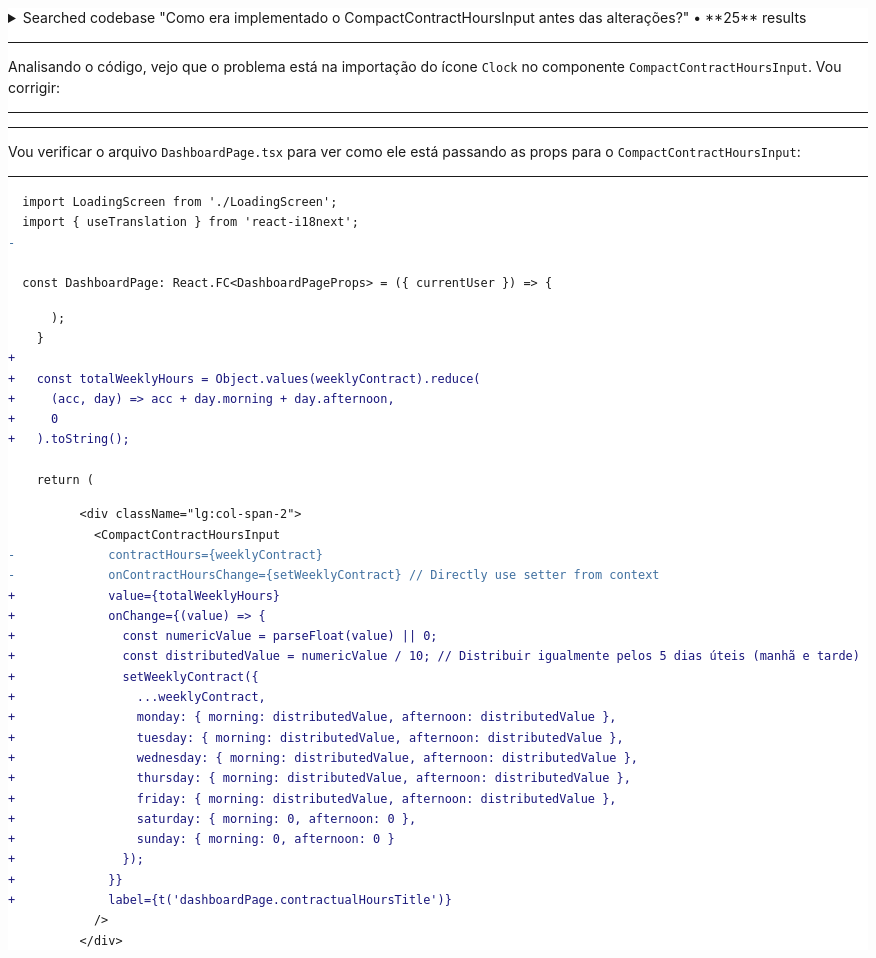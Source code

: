 <details><summary>Searched codebase "Como era implementado o CompactContractHoursInput antes das alterações?" • **25** results</summary></details>

---

Analisando o código, vejo que o problema está na importação do ícone `Clock` no componente `CompactContractHoursInput`. Vou corrigir:

---

---

Vou verificar o arquivo `DashboardPage.tsx` para ver como ele está passando as props para o `CompactContractHoursInput`:

---

```diff
  import LoadingScreen from './LoadingScreen';
  import { useTranslation } from 'react-i18next';
-

  const DashboardPage: React.FC<DashboardPageProps> = ({ currentUser }) => {
```

```diff
      );
    }
+
+   const totalWeeklyHours = Object.values(weeklyContract).reduce(
+     (acc, day) => acc + day.morning + day.afternoon,
+     0
+   ).toString();

    return (
```

```diff
          <div className="lg:col-span-2">
            <CompactContractHoursInput
-             contractHours={weeklyContract}
-             onContractHoursChange={setWeeklyContract} // Directly use setter from context
+             value={totalWeeklyHours}
+             onChange={(value) => {
+               const numericValue = parseFloat(value) || 0;
+               const distributedValue = numericValue / 10; // Distribuir igualmente pelos 5 dias úteis (manhã e tarde)
+               setWeeklyContract({
+                 ...weeklyContract,
+                 monday: { morning: distributedValue, afternoon: distributedValue },
+                 tuesday: { morning: distributedValue, afternoon: distributedValue },
+                 wednesday: { morning: distributedValue, afternoon: distributedValue },
+                 thursday: { morning: distributedValue, afternoon: distributedValue },
+                 friday: { morning: distributedValue, afternoon: distributedValue },
+                 saturday: { morning: 0, afternoon: 0 },
+                 sunday: { morning: 0, afternoon: 0 }
+               });
+             }}
+             label={t('dashboardPage.contractualHoursTitle')}
            />
          </div>
```
